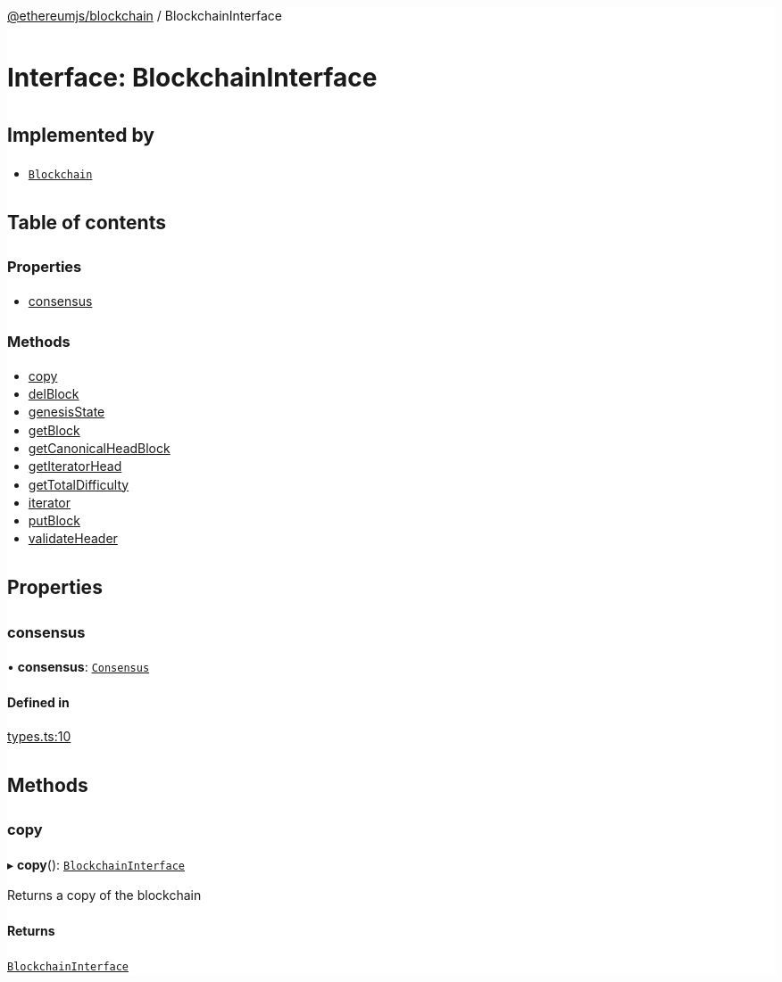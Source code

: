 [@ethereumjs/blockchain](../README.md) / BlockchainInterface

# Interface: BlockchainInterface

## Implemented by

- [`Blockchain`](../classes/Blockchain.md)

## Table of contents

### Properties

- [consensus](BlockchainInterface.md#consensus)

### Methods

- [copy](BlockchainInterface.md#copy)
- [delBlock](BlockchainInterface.md#delblock)
- [genesisState](BlockchainInterface.md#genesisstate)
- [getBlock](BlockchainInterface.md#getblock)
- [getCanonicalHeadBlock](BlockchainInterface.md#getcanonicalheadblock)
- [getIteratorHead](BlockchainInterface.md#getiteratorhead)
- [getTotalDifficulty](BlockchainInterface.md#gettotaldifficulty)
- [iterator](BlockchainInterface.md#iterator)
- [putBlock](BlockchainInterface.md#putblock)
- [validateHeader](BlockchainInterface.md#validateheader)

## Properties

### consensus

• **consensus**: [`Consensus`](Consensus.md)

#### Defined in

[types.ts:10](https://github.com/ethereumjs/ethereumjs-monorepo/blob/master/packages/blockchain/src/types.ts#L10)

## Methods

### copy

▸ **copy**(): [`BlockchainInterface`](BlockchainInterface.md)

Returns a copy of the blockchain

#### Returns

[`BlockchainInterface`](BlockchainInterface.md)
